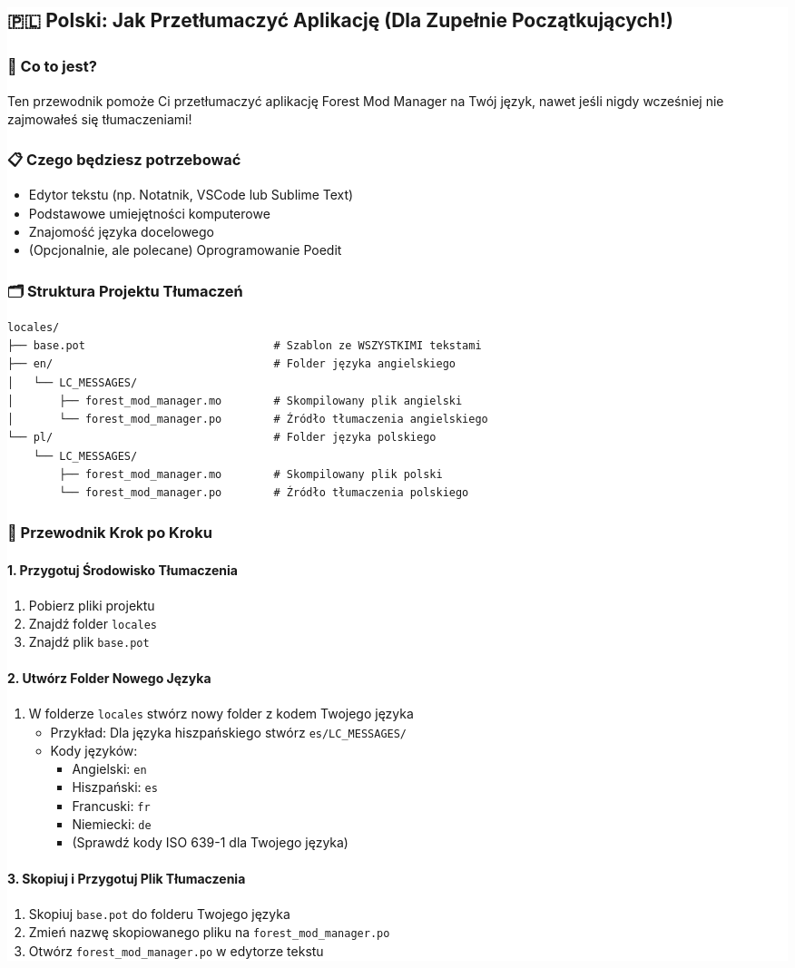 
## 🇵🇱 Polski: Jak Przetłumaczyć Aplikację (Dla Zupełnie Początkujących!)

### 🤔 Co to jest?
Ten przewodnik pomoże Ci przetłumaczyć aplikację Forest Mod Manager na Twój język, nawet jeśli nigdy wcześniej nie zajmowałeś się tłumaczeniami!

### 📋 Czego będziesz potrzebować
- Edytor tekstu (np. Notatnik, VSCode lub Sublime Text)
- Podstawowe umiejętności komputerowe
- Znajomość języka docelowego
- (Opcjonalnie, ale polecane) Oprogramowanie Poedit

### 🗂️ Struktura Projektu Tłumaczeń
```
locales/
├── base.pot                             # Szablon ze WSZYSTKIMI tekstami
├── en/                                  # Folder języka angielskiego
│   └── LC_MESSAGES/
│       ├── forest_mod_manager.mo        # Skompilowany plik angielski
│       └── forest_mod_manager.po        # Źródło tłumaczenia angielskiego
└── pl/                                  # Folder języka polskiego
    └── LC_MESSAGES/
        ├── forest_mod_manager.mo        # Skompilowany plik polski
        └── forest_mod_manager.po        # Źródło tłumaczenia polskiego
```

### 🚀 Przewodnik Krok po Kroku

#### 1. Przygotuj Środowisko Tłumaczenia
1. Pobierz pliki projektu
2. Znajdź folder `locales`
3. Znajdź plik `base.pot`

#### 2. Utwórz Folder Nowego Języka
1. W folderze `locales` stwórz nowy folder z kodem Twojego języka
   - Przykład: Dla języka hiszpańskiego stwórz `es/LC_MESSAGES/`
   - Kody języków: 
     - Angielski: `en`
     - Hiszpański: `es`
     - Francuski: `fr`
     - Niemiecki: `de`
     - (Sprawdź kody ISO 639-1 dla Twojego języka)

#### 3. Skopiuj i Przygotuj Plik Tłumaczenia
1. Skopiuj `base.pot` do folderu Twojego języka
2. Zmień nazwę skopiowanego pliku na `forest_mod_manager.po`
3. Otwórz `forest_mod_manager.po` w edytorze tekstu
